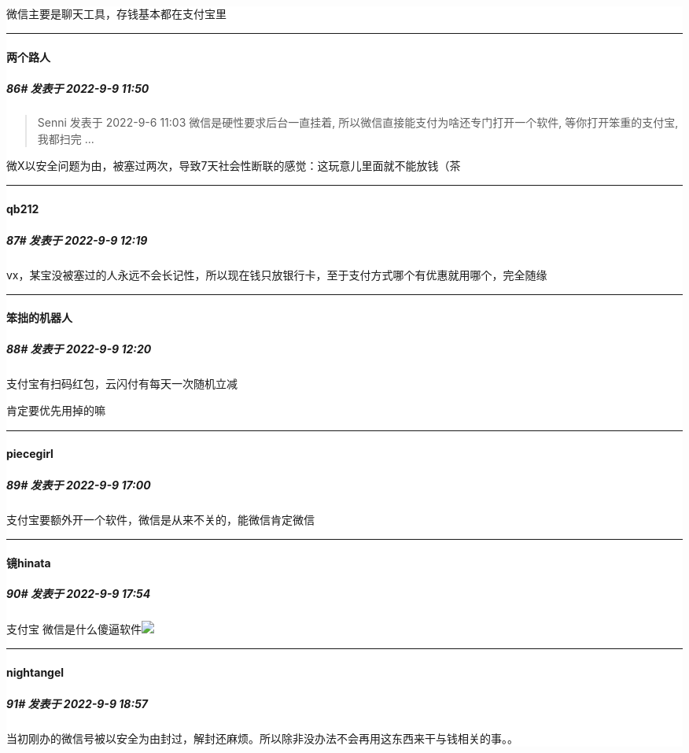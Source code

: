 微信主要是聊天工具，存钱基本都在支付宝里

*****

####  两个路人  
##### 86#       发表于 2022-9-9 11:50

<blockquote>Senni 发表于 2022-9-6 11:03
微信是硬性要求后台一直挂着, 所以微信直接能支付为啥还专门打开一个软件, 等你打开笨重的支付宝, 我都扫完 ...</blockquote>
微X以安全问题为由，被塞过两次，导致7天社会性断联的感觉：这玩意儿里面就不能放钱（茶



*****

####  qb212  
##### 87#       发表于 2022-9-9 12:19

vx，某宝没被塞过的人永远不会长记性，所以现在钱只放银行卡，至于支付方式哪个有优惠就用哪个，完全随缘

*****

####  笨拙的机器人  
##### 88#       发表于 2022-9-9 12:20

支付宝有扫码红包，云闪付有每天一次随机立减

肯定要优先用掉的嘛



*****

####  piecegirl  
##### 89#       发表于 2022-9-9 17:00

支付宝要额外开一个软件，微信是从来不关的，能微信肯定微信



*****

####  镜hinata  
##### 90#       发表于 2022-9-9 17:54

支付宝
微信是什么傻逼软件<img src="https://static.saraba1st.com/image/smiley/face2017/065.png" referrerpolicy="no-referrer">



*****

####  nightangel  
##### 91#       发表于 2022-9-9 18:57

当初刚办的微信号被以安全为由封过，解封还麻烦。所以除非没办法不会再用这东西来干与钱相关的事。。

